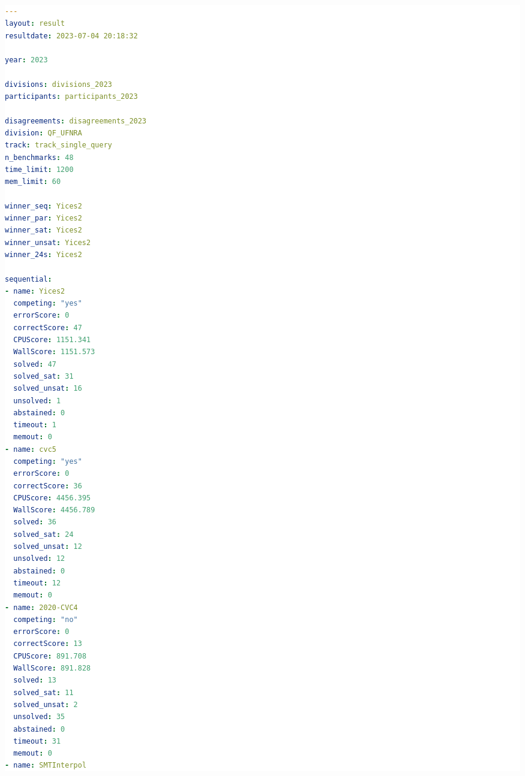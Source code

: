```yaml
---
layout: result
resultdate: 2023-07-04 20:18:32

year: 2023

divisions: divisions_2023
participants: participants_2023

disagreements: disagreements_2023
division: QF_UFNRA
track: track_single_query
n_benchmarks: 48
time_limit: 1200
mem_limit: 60

winner_seq: Yices2
winner_par: Yices2
winner_sat: Yices2
winner_unsat: Yices2
winner_24s: Yices2

sequential:
- name: Yices2
  competing: "yes"
  errorScore: 0
  correctScore: 47
  CPUScore: 1151.341
  WallScore: 1151.573
  solved: 47
  solved_sat: 31
  solved_unsat: 16
  unsolved: 1
  abstained: 0
  timeout: 1
  memout: 0
- name: cvc5
  competing: "yes"
  errorScore: 0
  correctScore: 36
  CPUScore: 4456.395
  WallScore: 4456.789
  solved: 36
  solved_sat: 24
  solved_unsat: 12
  unsolved: 12
  abstained: 0
  timeout: 12
  memout: 0
- name: 2020-CVC4
  competing: "no"
  errorScore: 0
  correctScore: 13
  CPUScore: 891.708
  WallScore: 891.828
  solved: 13
  solved_sat: 11
  solved_unsat: 2
  unsolved: 35
  abstained: 0
  timeout: 31
  memout: 0
- name: SMTInterpol
```